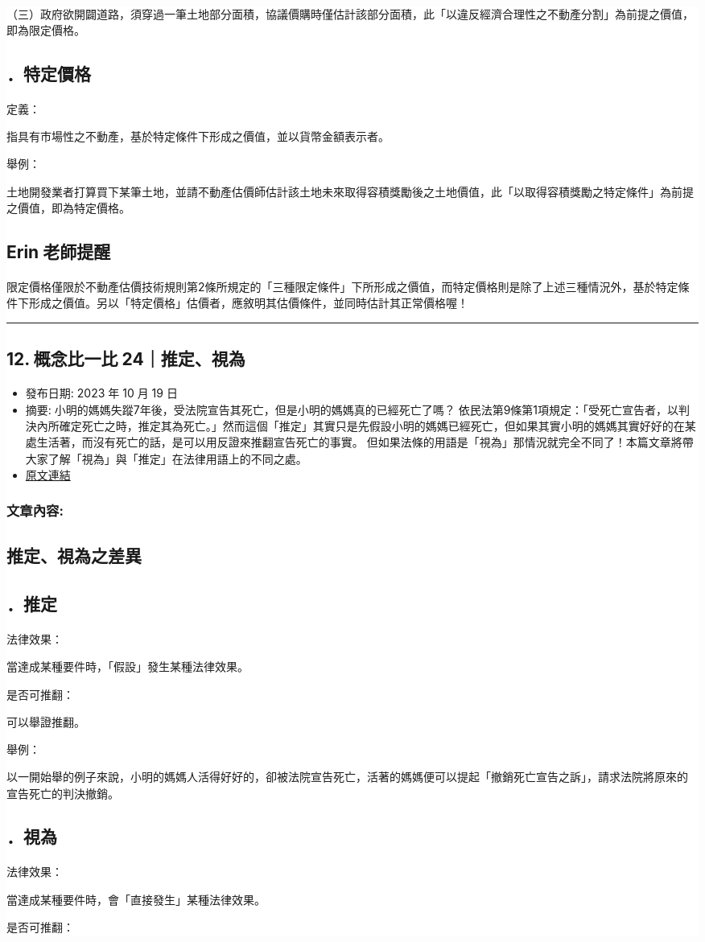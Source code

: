 （三）政府欲開闢道路，須穿過一筆土地部分面積，協議價購時僅估計該部分面積，此「以違反經濟合理性之不動產分割」為前提之價值，即為限定價格。

## ．特定價格

定義：

指具有市場性之不動產，基於特定條件下形成之價值，並以貨幣金額表示者。

舉例：

土地開發業者打算買下某筆土地，並請不動產估價師估計該土地未來取得容積獎勵後之土地價值，此「以取得容積獎勵之特定條件」為前提之價值，即為特定價格。

## Erin 老師提醒

限定價格僅限於不動產估價技術規則第2條所規定的「三種限定條件」下所形成之價值，而特定價格則是除了上述三種情況外，基於特定條件下形成之價值。另以「特定價格」估價者，應敘明其估價條件，並同時估計其正常價格喔！

---

## 12. 概念比一比 24｜推定、視為

- 發布日期: 2023 年 10 月 19 日
- 摘要: 小明的媽媽失蹤7年後，受法院宣告其死亡，但是小明的媽媽真的已經死亡了嗎？
依民法第9條第1項規定：「受死亡宣告者，以判決內所確定死亡之時，推定其為死亡。」然而這個「推定」其實只是先假設小明的媽媽已經死亡，但如果其實小明的媽媽其實好好的在某處生活著，而沒有死亡的話，是可以用反證來推翻宣告死亡的事實。
但如果法條的用語是「視為」那情況就完全不同了！本篇文章將帶大家了解「視為」與「推定」在法律用語上的不同之處。
- [原文連結](https://www.jasper-realestate.com/%e6%a6%82%e5%bf%b5%e6%af%94%e4%b8%80%e6%af%94-24-%e6%8e%a8%e5%ae%9a-%e8%a6%96%e7%82%ba/)

### 文章內容:

## 推定、視為之差異

## ．推定

法律效果：

當達成某種要件時，「假設」發生某種法律效果。

是否可推翻：

可以舉證推翻。

舉例：

以一開始舉的例子來說，小明的媽媽人活得好好的，卻被法院宣告死亡，活著的媽媽便可以提起「撤銷死亡宣告之訴」，請求法院將原來的宣告死亡的判決撤銷。

## ．視為

法律效果：

當達成某種要件時，會「直接發生」某種法律效果。

是否可推翻：
